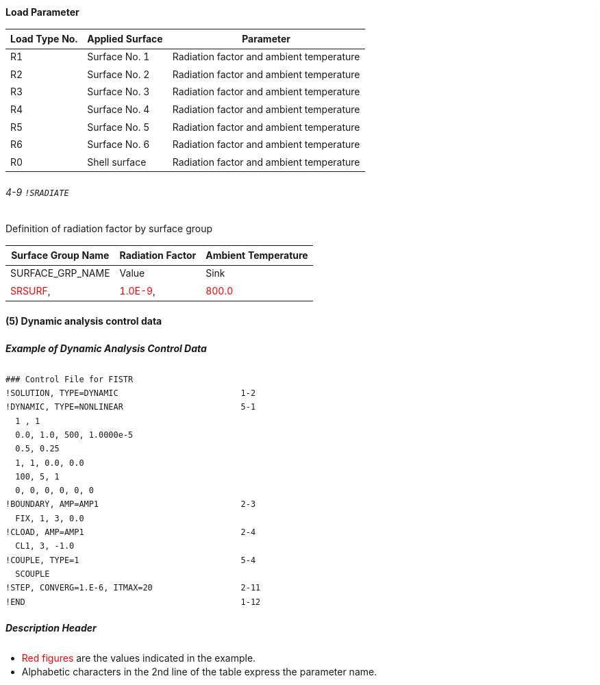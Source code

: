 **Load Parameter**

| Load Type No. | Applied Surface | Parameter                                |
|---------------|-----------------|------------------------------------------|
| R1            | Surface No. 1   | Radiation factor and ambient temperature |
| R2            | Surface No. 2   | Radiation factor and ambient temperature |
| R3            | Surface No. 3   | Radiation factor and ambient temperature |
| R4            | Surface No. 4   | Radiation factor and ambient temperature |
| R5            | Surface No. 5   | Radiation factor and ambient temperature |
| R6            | Surface No. 6   | Radiation factor and ambient temperature |
| R0            | Shell surface   | Radiation factor and ambient temperature |

###### 4-9 `!SRADIATE`

Definition of radiation factor by surface group

| Surface Group Name               | Radiation Factor                 | Ambient Temperature            |
|----------------------------------|----------------------------------|--------------------------------|
| SURFACE_GRP_NAME                 | Value                            | Sink                           |
| <font color="Red">SRSURF</font>, | <font color="Red">1.0E-9</font>, | <font color="Red">800.0</font> |

#### (5) Dynamic analysis control data

##### Example of Dynamic Analysis Control Data

```
### Control File for FISTR
!SOLUTION, TYPE=DYNAMIC                         1-2
!DYNAMIC, TYPE=NONLINEAR                        5-1
  1 , 1
  0.0, 1.0, 500, 1.0000e-5
  0.5, 0.25
  1, 1, 0.0, 0.0
  100, 5, 1
  0, 0, 0, 0, 0, 0
!BOUNDARY, AMP=AMP1                             2-3
  FIX, 1, 3, 0.0
!CLOAD, AMP=AMP1                                2-4
  CL1, 3, -1.0
!COUPLE, TYPE=1                                 5-4
  SCOUPLE
!STEP, CONVERG=1.E-6, ITMAX=20                  2-11
!END                                            1-12
```

##### Description Header

  - <font color="Red">Red figures</font> are the values indicated in the example.
  - Alphabetic characters in the 2nd line of the table express the parameter name.

